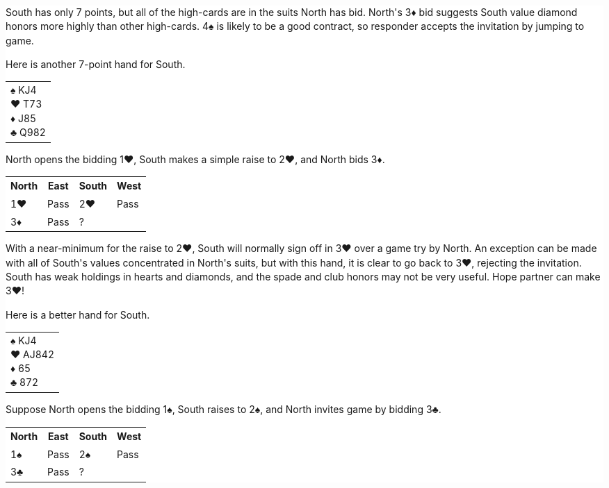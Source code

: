 South has only 7 points, but all of the high-cards are in the suits North has bid. North's 3♦ bid suggests South value diamond honors more highly than other high-cards. 4♠ is likely to be a good contract, so responder accepts the invitation by jumping to game.

Here is another 7-point hand for South.

<table class="hand">
	<tr>
		<td>♠ KJ4<br>♥ T73<br>♦ J85<br>♣ Q982</td>
	</tr>
</table>

North opens the bidding 1♥, South makes a simple raise to 2♥, and North bids 3♦.

<table class="auction">
	<tr>
		<th>North</th>
		<th>East</th>
		<th>South</th>
		<th>West</th>
	</tr>
	<tr>
		<td>1♥</td>
		<td>Pass</td>
		<td>2♥</td>
		<td>Pass</td>
	</tr>
	<tr>
		<td>3♦</td>
		<td>Pass</td>
		<td>?</td>
		<td></td>
	</tr>
</table>

With a near-minimum for the raise to 2♥, South will normally sign off in 3♥ over a game try by North. An exception can be made with all of South's values concentrated in North's suits, but with this hand, it is clear to go back to 3♥, rejecting the invitation. South has weak holdings in hearts and diamonds, and the spade and club honors may not be very useful. Hope partner can make 3♥!

Here is a better hand for South.

<table class="hand">
	<tr>
		<td>♠ KJ4<br>♥ AJ842<br>♦ 65<br>♣ 872</td>
	</tr>
</table>

Suppose North opens the bidding 1♠, South raises to 2♠, and North invites game by bidding 3♣.

<table class="auction">
	<tr>
		<th>North</th>
		<th>East</th>
		<th>South</th>
		<th>West</th>
	</tr>
	<tr>
		<td>1♠</td>
		<td>Pass</td>
		<td>2♠</td>
		<td>Pass</td>
	</tr>
	<tr>
		<td>3♣</td>
		<td>Pass</td>
		<td>?</td>
		<td></td>